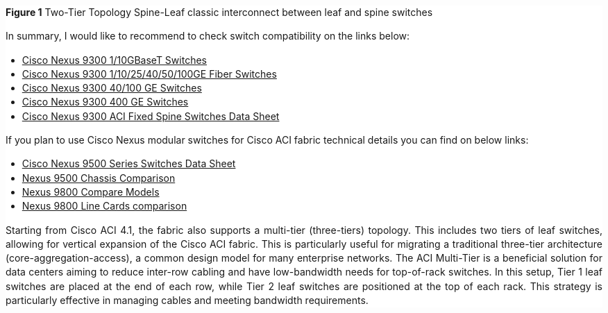 
**Figure 1** Two-Tier Topology Spine-Leaf classic interconnect between leaf and spine switches


In summary, I would like to recommend to check switch compatibility on the links below:


<ul>
<li><a href="https://www.cisco.com/c/dam/en/us/products/switches/nexus-9000-series-switches/nexus-9300-10GbaseT-switches-comparison.html"  target="_blank">Cisco Nexus 9300 1/10GBaseT Switches</a></li>
<li><a href="https://www.cisco.com/c/en/us/products/switches/nexus-9000-series-switches/nexus-9300-10ge-fiber-switches-comparison.html"  target="_blank">Cisco Nexus 9300 1/10/25/40/50/100GE Fiber Switches</a></li>
<li><a href="https://www.cisco.com/c/dam/en/us/products/switches/nexus-9000-series-switches/nexus-9300-40GE-switches-comparison.html"  target="_blank">Cisco Nexus 9300 40/100 GE Switches</a></li>
<li><a href="https://www.cisco.com/c/en/us/products/switches/nexus-9000-series-switches/nexus-9300-400-ge-switches.html"  target="_blank">Cisco Nexus 9300 400 GE Switches</a></li>
<li><a href="https://www.cisco.com/c/en/us/products/collateral/switches/nexus-9000-series-switches/datasheet-c78-731792.html"  target="_blank"> Cisco Nexus 9300 ACI Fixed Spine Switches Data Sheet</a></li>
</ul>

If you plan to use Cisco Nexus modular switches for Cisco ACI fabric technical details you can find on below links:

- <a href="https://www.cisco.com/c/en/us/products/collateral/switches/nexus-9000-series-switches/datasheet-c78-729404.html"  target="_blank"> Cisco Nexus 9500 Series Switches Data Sheet</a> 
- <a href="https://www.cisco.com/c/en/us/products/switches/nexus-9000-series-switches/nexus-9500-chassis-comparison.html"  target="_blank"> Nexus 9500 Chassis Comparison</a>
- <a href="https://www.cisco.com/c/en/us/products/switches/nexus-9000-series-switches/nexus-9800-models-comparison.html"  target="_blank"> Nexus 9800 Compare Models</a>
- <a href="https://www.cisco.com/c/en/us/products/switches/nexus-9000-series-switches/nexus-9800-line-cards-comparison.html"  target="_blank"> Nexus 9800 Line Cards comparison</a>


<p style='text-align: justify;'>
Starting from Cisco ACI 4.1, the fabric also supports a multi-tier (three-tiers) topology. This includes two tiers of leaf switches, allowing for vertical expansion of the Cisco ACI fabric. This is particularly useful for migrating a traditional three-tier architecture (core-aggregation-access), a common design model for many enterprise networks.
The ACI Multi-Tier is a beneficial solution for data centers aiming to reduce inter-row cabling and have low-bandwidth needs for top-of-rack switches. In this setup, Tier 1 leaf switches are placed at the end of each row, while Tier 2 leaf switches are positioned at the top of each rack. This strategy is particularly effective in managing cables and meeting bandwidth requirements.
</p>

<p align="center">